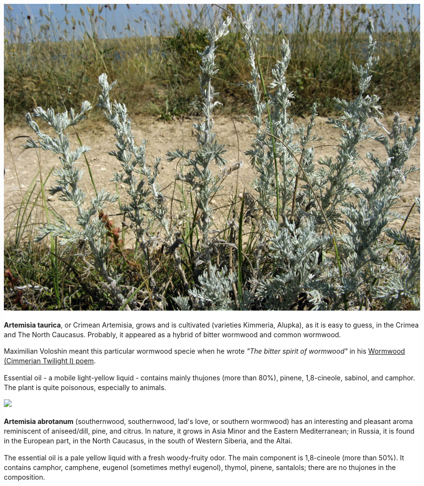 ![](https://github.com/alaya129/articles/blob/main/2023-10-21%2010-38-44/a6e4ec3e-708a-48c9-8a64-5923c3c188b1.jpeg?raw=true)

**Artemisia taurica**, or Crimean Artemisia, grows and is cultivated (varieties Kimmeria, Alupka), as it is easy to guess, in the Crimea and The North Caucasus. Probably, it appeared as a hybrid of bitter wormwood and common wormwood.

Maximilian Voloshin meant this particular wormwood specie when he wrote _"The bitter spirit of wormwood"_ in his [Wormwood (Cimmerian Twilight I) poem](https://allpoetry.com/poem/14814921-Wormwood--Cimmerian-Twilight-I--by-Maximilian-Alexandrovich-Voloshin). 

Essential oil - a mobile light-yellow liquid - contains mainly thujones (more than 80%), pinene, 1,8-cineole, sabinol, and camphor. The plant is quite poisonous, especially to animals.

![](https://github.com/alaya129/articles/blob/main/2023-10-21%2010-38-44/9c3bfa55-fb6f-4e7c-8b3c-b98842ba4629.jpeg?raw=true)

**Artemisia abrotanum** (southernwood, southernwood, lad's love, or southern wormwood) has an interesting and pleasant aroma reminiscent of aniseed/dill, pine, and citrus. In nature, it grows in Asia Minor and the Eastern Mediterranean; in Russia, it is found in the European part, in the North Caucasus, in the south of Western Siberia, and the Altai.

The essential oil is a pale yellow liquid with a fresh woody-fruity odor. The main component is 1,8-cineole (more than 50%). It contains camphor, camphene, eugenol (sometimes methyl eugenol), thymol, pinene, santalols; there are no thujones in the composition.
